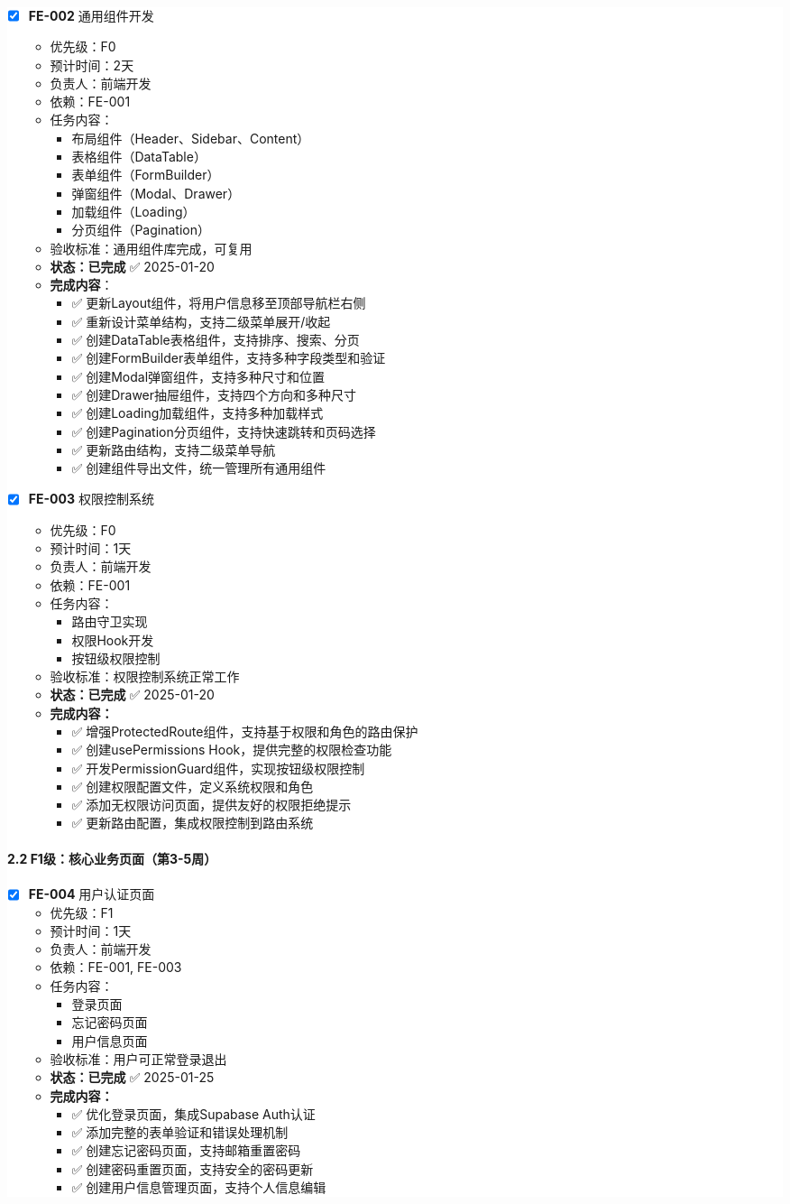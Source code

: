 - [x] **FE-002** 通用组件开发
  - 优先级：F0
  - 预计时间：2天
  - 负责人：前端开发
  - 依赖：FE-001
  - 任务内容：
    - 布局组件（Header、Sidebar、Content）
    - 表格组件（DataTable）
    - 表单组件（FormBuilder）
    - 弹窗组件（Modal、Drawer）
    - 加载组件（Loading）
    - 分页组件（Pagination）
  - 验收标准：通用组件库完成，可复用
  - **状态：已完成** ✅ 2025-01-20
  - **完成内容**：
    - ✅ 更新Layout组件，将用户信息移至顶部导航栏右侧
    - ✅ 重新设计菜单结构，支持二级菜单展开/收起
    - ✅ 创建DataTable表格组件，支持排序、搜索、分页
    - ✅ 创建FormBuilder表单组件，支持多种字段类型和验证
    - ✅ 创建Modal弹窗组件，支持多种尺寸和位置
    - ✅ 创建Drawer抽屉组件，支持四个方向和多种尺寸
    - ✅ 创建Loading加载组件，支持多种加载样式
    - ✅ 创建Pagination分页组件，支持快速跳转和页码选择
    - ✅ 更新路由结构，支持二级菜单导航
    - ✅ 创建组件导出文件，统一管理所有通用组件

- [x] **FE-003** 权限控制系统
  - 优先级：F0
  - 预计时间：1天
  - 负责人：前端开发
  - 依赖：FE-001
  - 任务内容：
    - 路由守卫实现
    - 权限Hook开发
    - 按钮级权限控制
  - 验收标准：权限控制系统正常工作
  - **状态：已完成** ✅ 2025-01-20
  - **完成内容：**
    - ✅ 增强ProtectedRoute组件，支持基于权限和角色的路由保护
    - ✅ 创建usePermissions Hook，提供完整的权限检查功能
    - ✅ 开发PermissionGuard组件，实现按钮级权限控制
    - ✅ 创建权限配置文件，定义系统权限和角色
    - ✅ 添加无权限访问页面，提供友好的权限拒绝提示
    - ✅ 更新路由配置，集成权限控制到路由系统

#### 2.2 F1级：核心业务页面（第3-5周）

- [x] **FE-004** 用户认证页面
  - 优先级：F1
  - 预计时间：1天
  - 负责人：前端开发
  - 依赖：FE-001, FE-003
  - 任务内容：
    - 登录页面
    - 忘记密码页面
    - 用户信息页面
  - 验收标准：用户可正常登录退出
  - **状态：已完成** ✅ 2025-01-25
  - **完成内容：**
    - ✅ 优化登录页面，集成Supabase Auth认证
    - ✅ 添加完整的表单验证和错误处理机制
    - ✅ 创建忘记密码页面，支持邮箱重置密码
    - ✅ 创建密码重置页面，支持安全的密码更新
    - ✅ 创建用户信息管理页面，支持个人信息编辑